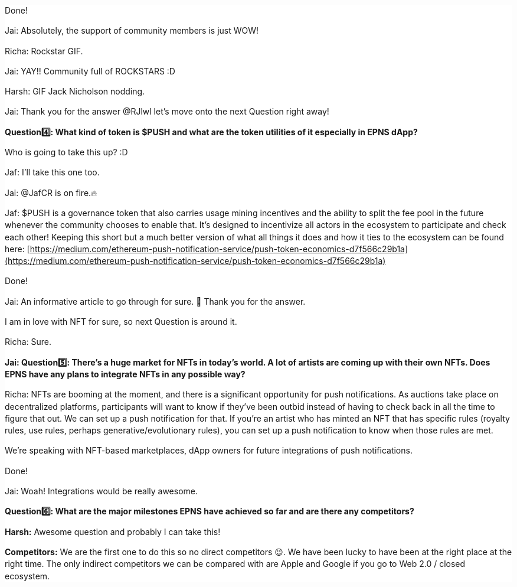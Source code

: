 Done!

Jai: Absolutely, the support of community members is just WOW!

Richa: Rockstar GIF.

Jai: YAY!! Community full of ROCKSTARS :D

Harsh: GIF Jack Nicholson nodding.

Jai: Thank you for the answer @RJlwl let’s move onto the next Question right away!

**Question4️⃣: What kind of token is $PUSH and what are the token utilities of it especially in EPNS dApp?**

Who is going to take this up? :D

Jaf: I’ll take this one too.

Jai: @JafCR is on fire.🔥

Jaf: $PUSH is a governance token that also carries usage mining incentives and the ability to split the fee pool in the future whenever the community chooses to enable that. It’s designed to incentivize all actors in the ecosystem to participate and check each other! Keeping this short but a much better version of what all things it does and how it ties to the ecosystem can be found here: [https://medium.com/ethereum-push-notification-service/push-token-economics-d7f566c29b1a](https://medium.com/ethereum-push-notification-service/push-token-economics-d7f566c29b1a)

Done!

Jai: An informative article to go through for sure. 👀 Thank you for the answer.

I am in love with NFT for sure, so next Question is around it.

Richa: Sure.

**Jai: Question5️⃣: There’s a huge market for NFTs in today’s world. A lot of artists are coming up with their own NFTs. Does EPNS have any plans to integrate NFTs in any possible way?**

Richa: NFTs are booming at the moment, and there is a significant opportunity for push notifications. As auctions take place on decentralized platforms, participants will want to know if they’ve been outbid instead of having to check back in all the time to figure that out. We can set up a push notification for that. If you’re an artist who has minted an NFT that has specific rules (royalty rules, use rules, perhaps generative/evolutionary rules), you can set up a push notification to know when those rules are met.

We’re speaking with NFT-based marketplaces, dApp owners for future integrations of push notifications.

Done!

Jai: Woah! Integrations would be really awesome.

**Question6️⃣: What are the major milestones EPNS have achieved so far and are there any competitors?**

**Harsh:** Awesome question and probably I can take this!

**Competitors:** We are the first one to do this so no direct competitors 😉. We have been lucky to have been at the right place at the right time. The only indirect competitors we can be compared with are Apple and Google if you go to Web 2.0 / closed ecosystem.
